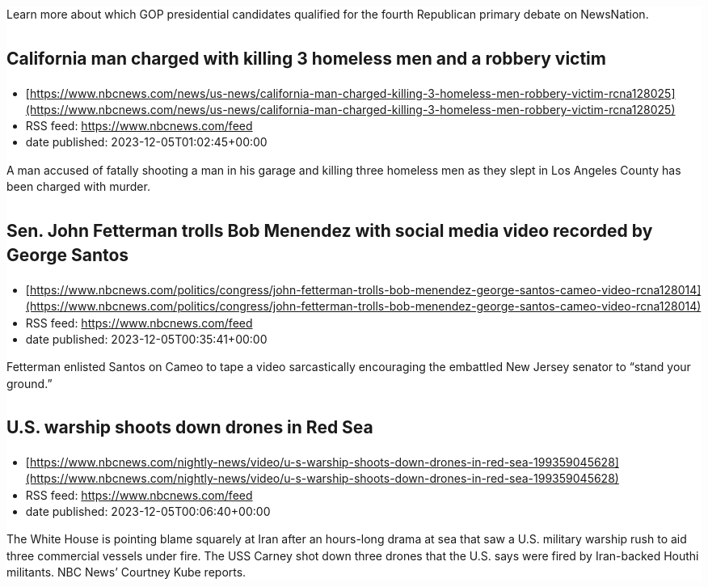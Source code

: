 Learn more about which GOP presidential candidates qualified for the fourth Republican primary debate on NewsNation.

## California man charged with killing 3 homeless men and a robbery victim
 - [https://www.nbcnews.com/news/us-news/california-man-charged-killing-3-homeless-men-robbery-victim-rcna128025](https://www.nbcnews.com/news/us-news/california-man-charged-killing-3-homeless-men-robbery-victim-rcna128025)
 - RSS feed: https://www.nbcnews.com/feed
 - date published: 2023-12-05T01:02:45+00:00

A man accused of fatally shooting a man in his garage and killing three homeless men as they slept in Los Angeles County has been charged with murder.

## Sen. John Fetterman trolls Bob Menendez with social media video recorded by George Santos
 - [https://www.nbcnews.com/politics/congress/john-fetterman-trolls-bob-menendez-george-santos-cameo-video-rcna128014](https://www.nbcnews.com/politics/congress/john-fetterman-trolls-bob-menendez-george-santos-cameo-video-rcna128014)
 - RSS feed: https://www.nbcnews.com/feed
 - date published: 2023-12-05T00:35:41+00:00

Fetterman enlisted Santos on Cameo to tape a video sarcastically encouraging the embattled New Jersey senator to “stand your ground.”

## U.S. warship shoots down drones in Red Sea
 - [https://www.nbcnews.com/nightly-news/video/u-s-warship-shoots-down-drones-in-red-sea-199359045628](https://www.nbcnews.com/nightly-news/video/u-s-warship-shoots-down-drones-in-red-sea-199359045628)
 - RSS feed: https://www.nbcnews.com/feed
 - date published: 2023-12-05T00:06:40+00:00

The White House is pointing blame squarely at Iran after an hours-long drama at sea that saw a U.S. military warship rush to aid three commercial vessels under fire. The USS Carney shot down three drones that the U.S. says were fired by Iran-backed Houthi militants. NBC News’ Courtney Kube reports.

